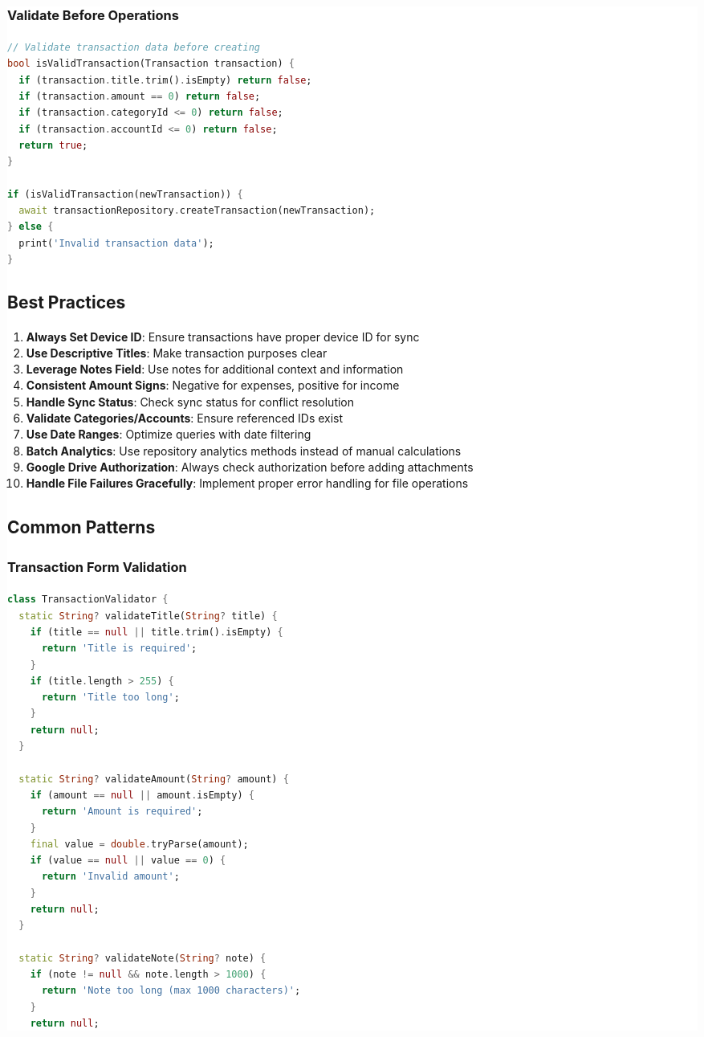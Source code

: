 ### Validate Before Operations
```dart
// Validate transaction data before creating
bool isValidTransaction(Transaction transaction) {
  if (transaction.title.trim().isEmpty) return false;
  if (transaction.amount == 0) return false;
  if (transaction.categoryId <= 0) return false;
  if (transaction.accountId <= 0) return false;
  return true;
}

if (isValidTransaction(newTransaction)) {
  await transactionRepository.createTransaction(newTransaction);
} else {
  print('Invalid transaction data');
}
```

## Best Practices

1. **Always Set Device ID**: Ensure transactions have proper device ID for sync
2. **Use Descriptive Titles**: Make transaction purposes clear
3. **Leverage Notes Field**: Use notes for additional context and information
4. **Consistent Amount Signs**: Negative for expenses, positive for income
5. **Handle Sync Status**: Check sync status for conflict resolution
6. **Validate Categories/Accounts**: Ensure referenced IDs exist
7. **Use Date Ranges**: Optimize queries with date filtering
8. **Batch Analytics**: Use repository analytics methods instead of manual calculations
9. **Google Drive Authorization**: Always check authorization before adding attachments
10. **Handle File Failures Gracefully**: Implement proper error handling for file operations

## Common Patterns

### Transaction Form Validation
```dart
class TransactionValidator {
  static String? validateTitle(String? title) {
    if (title == null || title.trim().isEmpty) {
      return 'Title is required';
    }
    if (title.length > 255) {
      return 'Title too long';
    }
    return null;
  }
  
  static String? validateAmount(String? amount) {
    if (amount == null || amount.isEmpty) {
      return 'Amount is required';
    }
    final value = double.tryParse(amount);
    if (value == null || value == 0) {
      return 'Invalid amount';
    }
    return null;
  }
  
  static String? validateNote(String? note) {
    if (note != null && note.length > 1000) {
      return 'Note too long (max 1000 characters)';
    }
    return null;
```